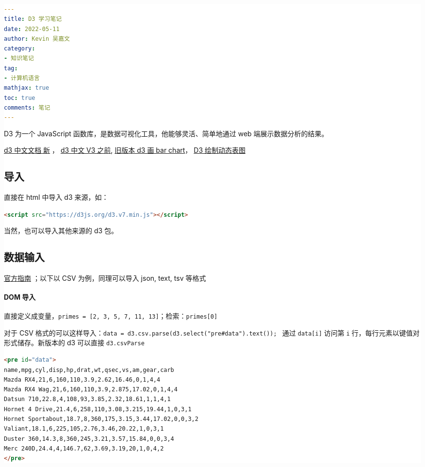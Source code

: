 ```yaml
---
title: D3 学习笔记
date: 2022-05-11
author: Kevin 吴嘉文
category:
- 知识笔记
tag:
- 计算机语言
mathjax: true
toc: true
comments: 笔记
---
```


D3 为一个 JavaScript 函数库，是数据可视化工具，他能够灵活、简单地通过 web 端展示数据分析的结果。

[d3 中文文档 新](https://github.com/xswei/d3js_doc/blob/master/API_Reference/API.md) ， [d3 中文 V3 之前](https://github.com/d3/d3/wiki/API--%E4%B8%AD%E6%96%87%E6%89%8B%E5%86%8C), [旧版本 d3 画 bar chart](https://vegibit.com/create-a-bar-chart-with-d3-javascript/)， [D3 绘制动态表图](https://observablehq.com/@d3/learn-d3-interaction?collection=@d3/learn-d3)

## 导入

直接在 html 中导入 d3 来源，如：

```html
<script src="https://d3js.org/d3.v7.min.js"></script>
```

当然，也可以导入其他来源的 d3 包。

## 数据输入

[官方指南](https://observablehq.com/@observablehq/introduction-to-data) ；以下以 CSV 为例，同理可以导入 json, text, tsv 等格式

#### DOM 导入

直接定义成变量，`primes = [2, 3, 5, 7, 11, 13]`；检索：`primes[0]` 

对于 CSV 格式的可以这样导入：`data = d3.csv.parse(d3.select("pre#data").text()); ` 通过 `data[i]` 访问第 `i` 行，每行元素以键值对形式储存。新版本的 d3 可以直接 `d3.csvParse`

```html
<pre id="data">
name,mpg,cyl,disp,hp,drat,wt,qsec,vs,am,gear,carb
Mazda RX4,21,6,160,110,3.9,2.62,16.46,0,1,4,4
Mazda RX4 Wag,21,6,160,110,3.9,2.875,17.02,0,1,4,4
Datsun 710,22.8,4,108,93,3.85,2.32,18.61,1,1,4,1
Hornet 4 Drive,21.4,6,258,110,3.08,3.215,19.44,1,0,3,1
Hornet Sportabout,18.7,8,360,175,3.15,3.44,17.02,0,0,3,2
Valiant,18.1,6,225,105,2.76,3.46,20.22,1,0,3,1
Duster 360,14.3,8,360,245,3.21,3.57,15.84,0,0,3,4
Merc 240D,24.4,4,146.7,62,3.69,3.19,20,1,0,4,2
</pre>
```

